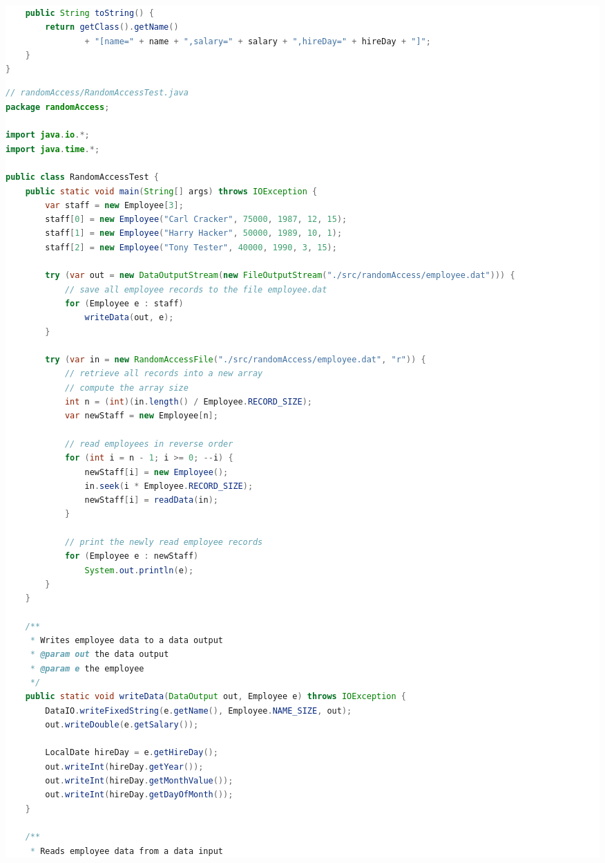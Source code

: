 ```java
	public String toString() {
		return getClass().getName() 
				+ "[name=" + name + ",salary=" + salary + ",hireDay=" + hireDay + "]";
	}
}
```
```java
// randomAccess/RandomAccessTest.java
package randomAccess;

import java.io.*;
import java.time.*;

public class RandomAccessTest {
	public static void main(String[] args) throws IOException {
		var staff = new Employee[3];
		staff[0] = new Employee("Carl Cracker", 75000, 1987, 12, 15);
		staff[1] = new Employee("Harry Hacker", 50000, 1989, 10, 1);
		staff[2] = new Employee("Tony Tester", 40000, 1990, 3, 15);
		
		try (var out = new DataOutputStream(new FileOutputStream("./src/randomAccess/employee.dat"))) {
			// save all employee records to the file employee.dat
			for (Employee e : staff)
				writeData(out, e);
		}

		try (var in = new RandomAccessFile("./src/randomAccess/employee.dat", "r")) {
			// retrieve all records into a new array
			// compute the array size
			int n = (int)(in.length() / Employee.RECORD_SIZE);
			var newStaff = new Employee[n];

			// read employees in reverse order
			for (int i = n - 1; i >= 0; --i) {
				newStaff[i] = new Employee();
				in.seek(i * Employee.RECORD_SIZE);
				newStaff[i] = readData(in);
			}

			// print the newly read employee records
			for (Employee e : newStaff)
				System.out.println(e);
		}
	}

	/**
	 * Writes employee data to a data output
	 * @param out the data output
	 * @param e the employee
	 */
	public static void writeData(DataOutput out, Employee e) throws IOException {
		DataIO.writeFixedString(e.getName(), Employee.NAME_SIZE, out);
		out.writeDouble(e.getSalary());

		LocalDate hireDay = e.getHireDay();
		out.writeInt(hireDay.getYear());
		out.writeInt(hireDay.getMonthValue());
		out.writeInt(hireDay.getDayOfMonth());
	}

	/**
	 * Reads employee data from a data input
```